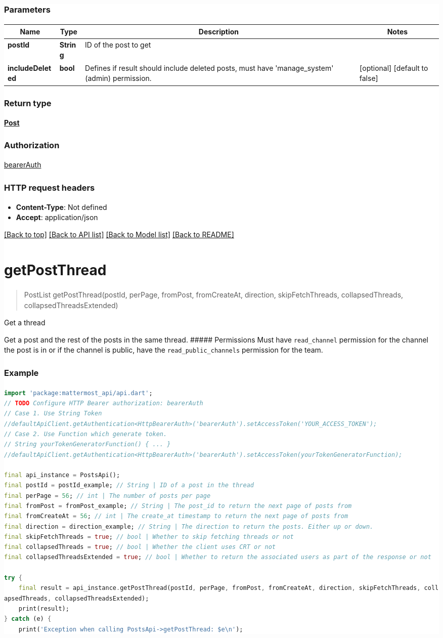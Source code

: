 ### Parameters

Name | Type | Description  | Notes
------------- | ------------- | ------------- | -------------
 **postId** | **String**| ID of the post to get | 
 **includeDeleted** | **bool**| Defines if result should include deleted posts, must have 'manage_system' (admin) permission. | [optional] [default to false]

### Return type

[**Post**](Post.md)

### Authorization

[bearerAuth](../README.md#bearerAuth)

### HTTP request headers

 - **Content-Type**: Not defined
 - **Accept**: application/json

[[Back to top]](#) [[Back to API list]](../README.md#documentation-for-api-endpoints) [[Back to Model list]](../README.md#documentation-for-models) [[Back to README]](../README.md)

# **getPostThread**
> PostList getPostThread(postId, perPage, fromPost, fromCreateAt, direction, skipFetchThreads, collapsedThreads, collapsedThreadsExtended)

Get a thread

Get a post and the rest of the posts in the same thread. ##### Permissions Must have `read_channel` permission for the channel the post is in or if the channel is public, have the `read_public_channels` permission for the team. 

### Example
```dart
import 'package:mattermost_api/api.dart';
// TODO Configure HTTP Bearer authorization: bearerAuth
// Case 1. Use String Token
//defaultApiClient.getAuthentication<HttpBearerAuth>('bearerAuth').setAccessToken('YOUR_ACCESS_TOKEN');
// Case 2. Use Function which generate token.
// String yourTokenGeneratorFunction() { ... }
//defaultApiClient.getAuthentication<HttpBearerAuth>('bearerAuth').setAccessToken(yourTokenGeneratorFunction);

final api_instance = PostsApi();
final postId = postId_example; // String | ID of a post in the thread
final perPage = 56; // int | The number of posts per page
final fromPost = fromPost_example; // String | The post_id to return the next page of posts from
final fromCreateAt = 56; // int | The create_at timestamp to return the next page of posts from
final direction = direction_example; // String | The direction to return the posts. Either up or down.
final skipFetchThreads = true; // bool | Whether to skip fetching threads or not
final collapsedThreads = true; // bool | Whether the client uses CRT or not
final collapsedThreadsExtended = true; // bool | Whether to return the associated users as part of the response or not

try {
    final result = api_instance.getPostThread(postId, perPage, fromPost, fromCreateAt, direction, skipFetchThreads, collapsedThreads, collapsedThreadsExtended);
    print(result);
} catch (e) {
    print('Exception when calling PostsApi->getPostThread: $e\n');
```